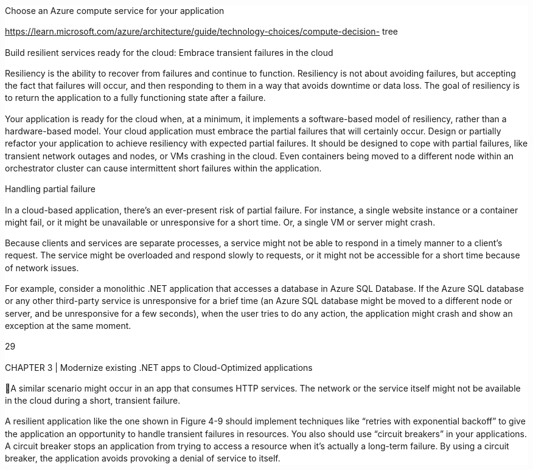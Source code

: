 Choose an Azure compute service for your application

https://learn.microsoft.com/azure/architecture/guide/technology-choices/compute-decision-
tree

Build resilient services ready for the cloud: Embrace
transient failures in the cloud

Resiliency is the ability to recover from failures and continue to function. Resiliency is not about
avoiding failures, but accepting the fact that failures will occur, and then responding to them in a way
that avoids downtime or data loss. The goal of resiliency is to return the application to a fully
functioning state after a failure.

Your application is ready for the cloud when, at a minimum, it implements a software-based model of
resiliency, rather than a hardware-based model. Your cloud application must embrace the partial
failures that will certainly occur. Design or partially refactor your application to achieve resiliency with
expected partial failures. It should be designed to cope with partial failures, like transient network
outages and nodes, or VMs crashing in the cloud. Even containers being moved to a different node
within an orchestrator cluster can cause intermittent short failures within the application.

Handling partial failure

In a cloud-based application, there’s an ever-present risk of partial failure. For instance, a single
website instance or a container might fail, or it might be unavailable or unresponsive for a short time.
Or, a single VM or server might crash.

Because clients and services are separate processes, a service might not be able to respond in a timely
manner to a client’s request. The service might be overloaded and respond slowly to requests, or it
might not be accessible for a short time because of network issues.

For example, consider a monolithic .NET application that accesses a database in Azure SQL Database.
If the Azure SQL database or any other third-party service is unresponsive for a brief time (an Azure
SQL database might be moved to a different node or server, and be unresponsive for a few seconds),
when the user tries to do any action, the application might crash and show an exception at the same
moment.

29

CHAPTER 3 | Modernize existing .NET apps to Cloud-Optimized applications

A similar scenario might occur in an app that consumes HTTP services. The network or the service
itself might not be available in the cloud during a short, transient failure.

A resilient application like the one shown in Figure 4-9 should implement techniques like “retries with
exponential backoff” to give the application an opportunity to handle transient failures in resources.
You also should use “circuit breakers” in your applications. A circuit breaker stops an application from
trying to access a resource when it’s actually a long-term failure. By using a circuit breaker, the
application avoids provoking a denial of service to itself.
